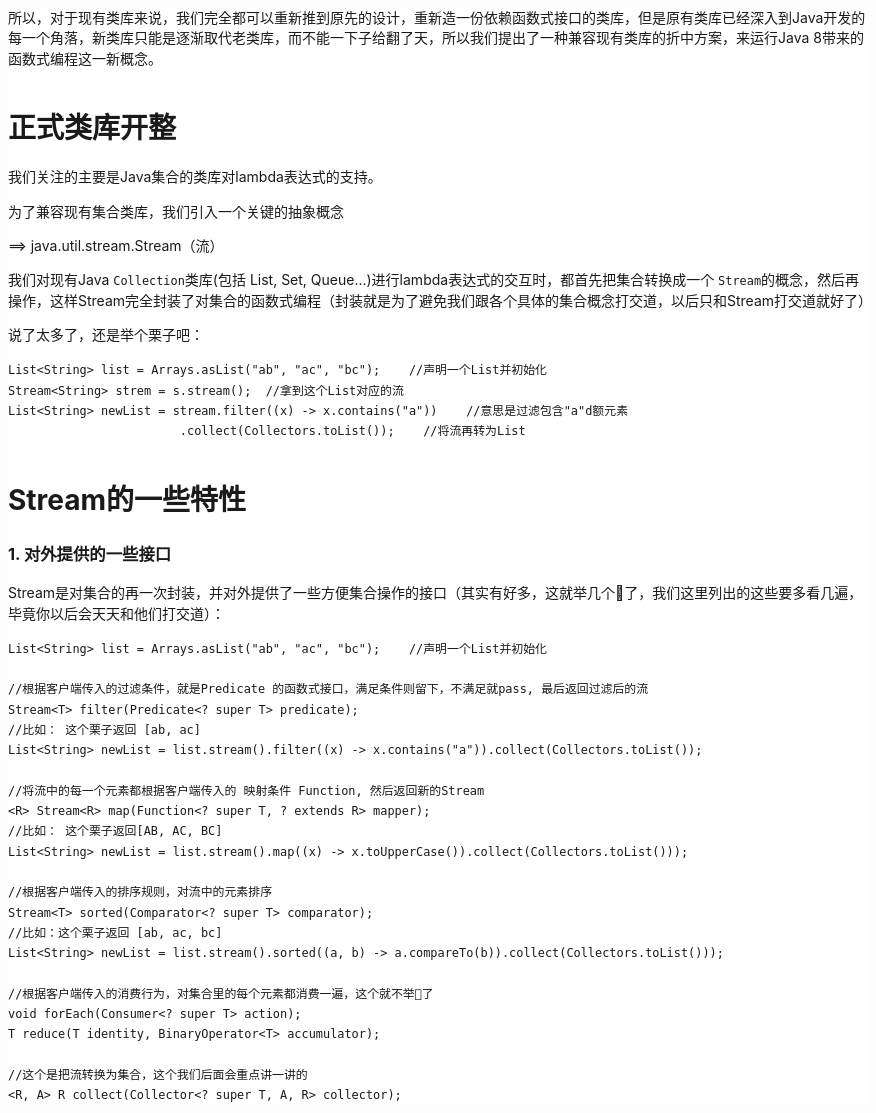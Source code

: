 所以，对于现有类库来说，我们完全都可以重新推到原先的设计，重新造一份依赖函数式接口的类库，但是原有类库已经深入到Java开发的每一个角落，新类库只能是逐渐取代老类库，而不能一下子给翻了天，所以我们提出了一种兼容现有类库的折中方案，来运行Java 8带来的函数式编程这一新概念。

# 正式类库开整
我们关注的主要是Java集合的类库对lambda表达式的支持。

为了兼容现有集合类库，我们引入一个关键的抽象概念 
 
 ==> java.util.stream.Stream（流）
 
 我们对现有Java ```Collection```类库(包括 List, Set, Queue...)进行lambda表达式的交互时，都首先把集合转换成一个 ```Stream```的概念，然后再操作，这样Stream完全封装了对集合的函数式编程（封装就是为了避免我们跟各个具体的集合概念打交道，以后只和Stream打交道就好了）
 
 说了太多了，还是举个栗子吧：
 
```
List<String> list = Arrays.asList("ab", "ac", "bc");    //声明一个List并初始化
Stream<String> strem = s.stream();  //拿到这个List对应的流
List<String> newList = stream.filter((x) -> x.contains("a"))    //意思是过滤包含"a"d额元素
                        .collect(Collectors.toList());    //将流再转为List
```

# Stream的一些特性

### 1. 对外提供的一些接口
Stream是对集合的再一次封装，并对外提供了一些方便集合操作的接口（其实有好多，这就举几个🌰了，我们这里列出的这些要多看几遍，毕竟你以后会天天和他们打交道）：

```
List<String> list = Arrays.asList("ab", "ac", "bc");    //声明一个List并初始化

//根据客户端传入的过滤条件，就是Predicate 的函数式接口，满足条件则留下，不满足就pass, 最后返回过滤后的流
Stream<T> filter(Predicate<? super T> predicate);   
//比如： 这个栗子返回 [ab, ac]
List<String> newList = list.stream().filter((x) -> x.contains("a")).collect(Collectors.toList());   

//将流中的每一个元素都根据客户端传入的 映射条件 Function, 然后返回新的Stream
<R> Stream<R> map(Function<? super T, ? extends R> mapper);
//比如： 这个栗子返回[AB, AC, BC]
List<String> newList = list.stream().map((x) -> x.toUpperCase()).collect(Collectors.toList()));

//根据客户端传入的排序规则，对流中的元素排序
Stream<T> sorted(Comparator<? super T> comparator);
//比如：这个栗子返回 [ab, ac, bc]
List<String> newList = list.stream().sorted((a, b) -> a.compareTo(b)).collect(Collectors.toList()));

//根据客户端传入的消费行为，对集合里的每个元素都消费一遍，这个就不举🌰了
void forEach(Consumer<? super T> action);
T reduce(T identity, BinaryOperator<T> accumulator);

//这个是把流转换为集合，这个我们后面会重点讲一讲的
<R, A> R collect(Collector<? super T, A, R> collector);
```
